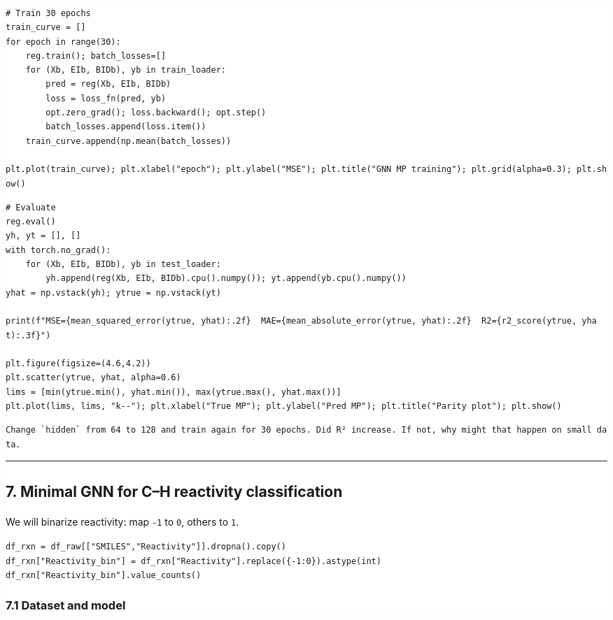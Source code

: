 ```{code-cell} ipython3
# Train 30 epochs
train_curve = []
for epoch in range(30):
    reg.train(); batch_losses=[]
    for (Xb, EIb, BIDb), yb in train_loader:
        pred = reg(Xb, EIb, BIDb)
        loss = loss_fn(pred, yb)
        opt.zero_grad(); loss.backward(); opt.step()
        batch_losses.append(loss.item())
    train_curve.append(np.mean(batch_losses))

plt.plot(train_curve); plt.xlabel("epoch"); plt.ylabel("MSE"); plt.title("GNN MP training"); plt.grid(alpha=0.3); plt.show()
```

```{code-cell} ipython3
# Evaluate
reg.eval()
yh, yt = [], []
with torch.no_grad():
    for (Xb, EIb, BIDb), yb in test_loader:
        yh.append(reg(Xb, EIb, BIDb).cpu().numpy()); yt.append(yb.cpu().numpy())
yhat = np.vstack(yh); ytrue = np.vstack(yt)

print(f"MSE={mean_squared_error(ytrue, yhat):.2f}  MAE={mean_absolute_error(ytrue, yhat):.2f}  R2={r2_score(ytrue, yhat):.3f}")

plt.figure(figsize=(4.6,4.2))
plt.scatter(ytrue, yhat, alpha=0.6)
lims = [min(ytrue.min(), yhat.min()), max(ytrue.max(), yhat.max())]
plt.plot(lims, lims, "k--"); plt.xlabel("True MP"); plt.ylabel("Pred MP"); plt.title("Parity plot"); plt.show()
```

```{admonition} Exercise 6.1
Change `hidden` from 64 to 128 and train again for 30 epochs. Did R² increase. If not, why might that happen on small data.
```

---

## 7. Minimal GNN for C–H reactivity classification

We will binarize reactivity: map `-1` to `0`, others to `1`.

```{code-cell} ipython3
df_rxn = df_raw[["SMILES","Reactivity"]].dropna().copy()
df_rxn["Reactivity_bin"] = df_rxn["Reactivity"].replace({-1:0}).astype(int)
df_rxn["Reactivity_bin"].value_counts()
```

### 7.1 Dataset and model
